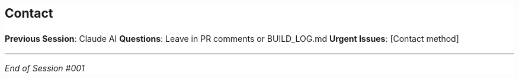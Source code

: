 
## Contact

**Previous Session**: Claude AI
**Questions**: Leave in PR comments or BUILD_LOG.md
**Urgent Issues**: [Contact method]

---

*End of Session #001*